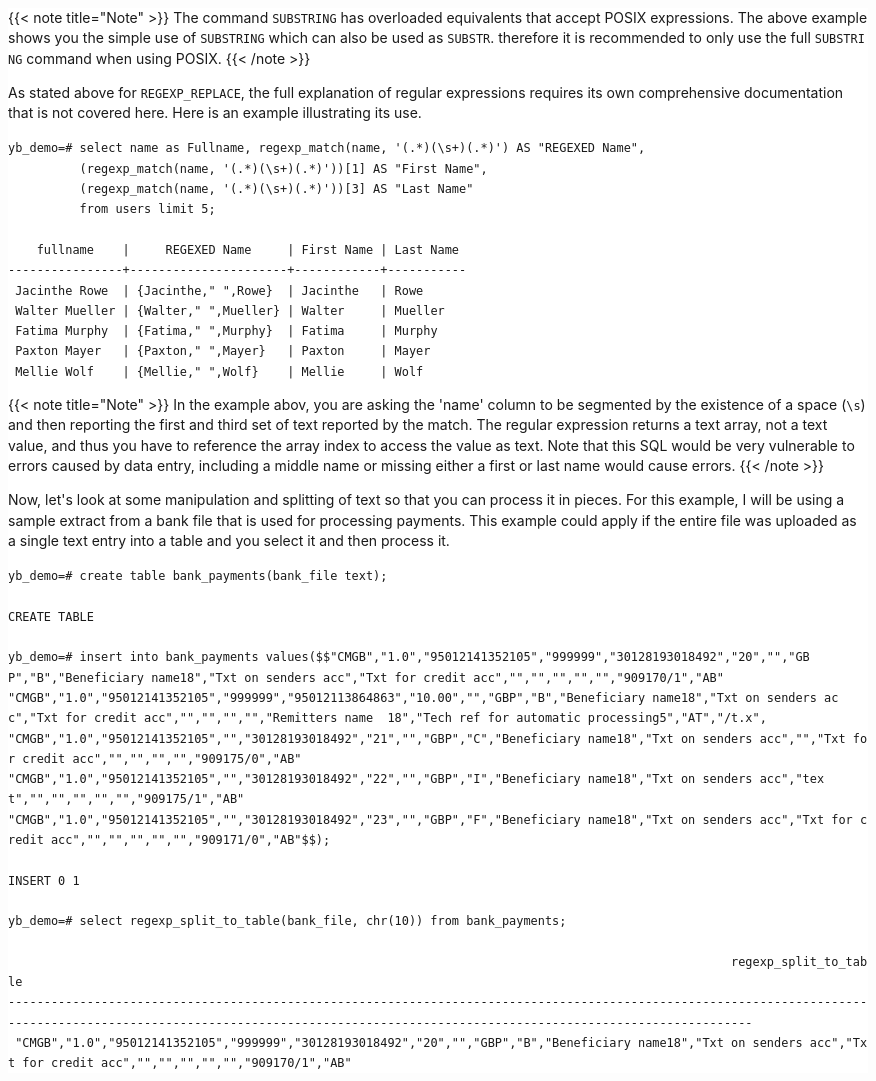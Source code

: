 {{< note title="Note" >}}
The command ```SUBSTRING``` has overloaded equivalents that accept POSIX expressions. The above example shows you the simple use of ```SUBSTRING``` which can also be used as ```SUBSTR```. therefore it is recommended to only use the full ```SUBSTRING``` command when using POSIX.
{{< /note >}}

As stated above for ```REGEXP_REPLACE```, the full explanation of regular expressions requires its own comprehensive documentation that is not covered here. Here is an example illustrating its use.

```
yb_demo=# select name as Fullname, regexp_match(name, '(.*)(\s+)(.*)') AS "REGEXED Name",
          (regexp_match(name, '(.*)(\s+)(.*)'))[1] AS "First Name",
          (regexp_match(name, '(.*)(\s+)(.*)'))[3] AS "Last Name"
          from users limit 5;

    fullname    |     REGEXED Name     | First Name | Last Name
----------------+----------------------+------------+-----------
 Jacinthe Rowe  | {Jacinthe," ",Rowe}  | Jacinthe   | Rowe
 Walter Mueller | {Walter," ",Mueller} | Walter     | Mueller
 Fatima Murphy  | {Fatima," ",Murphy}  | Fatima     | Murphy
 Paxton Mayer   | {Paxton," ",Mayer}   | Paxton     | Mayer
 Mellie Wolf    | {Mellie," ",Wolf}    | Mellie     | Wolf
```

{{< note title="Note" >}}
In the example abov, you are asking the 'name' column to be segmented by the existence of a space (`\s`) and then reporting the first and third set of text reported by the match. The regular expression returns a text array, not a text value, and thus you have to reference the array index to access the value as text. Note that this SQL would be very vulnerable to errors caused by data entry, including a middle name or missing either a first or last name would cause errors.
{{< /note >}}

Now, let's look at some manipulation and splitting of text so that you can process it in pieces. For this example, I will be using a sample extract from a bank file that is used for processing payments. This example could apply if the entire file was uploaded as a single text entry into a table and you select it and then process it.

```
yb_demo=# create table bank_payments(bank_file text);

CREATE TABLE

yb_demo=# insert into bank_payments values($$"CMGB","1.0","95012141352105","999999","30128193018492","20","","GBP","B","Beneficiary name18","Txt on senders acc","Txt for credit acc","","","","","","909170/1","AB"
"CMGB","1.0","95012141352105","999999","95012113864863","10.00","","GBP","B","Beneficiary name18","Txt on senders acc","Txt for credit acc","","","","","Remitters name  18","Tech ref for automatic processing5","AT","/t.x",
"CMGB","1.0","95012141352105","","30128193018492","21","","GBP","C","Beneficiary name18","Txt on senders acc","","Txt for credit acc","","","","","909175/0","AB"
"CMGB","1.0","95012141352105","","30128193018492","22","","GBP","I","Beneficiary name18","Txt on senders acc","text","","","","","","909175/1","AB"
"CMGB","1.0","95012141352105","","30128193018492","23","","GBP","F","Beneficiary name18","Txt on senders acc","Txt for credit acc","","","","","","909171/0","AB"$$);

INSERT 0 1

yb_demo=# select regexp_split_to_table(bank_file, chr(10)) from bank_payments;

                                                                                                     regexp_split_to_table
--------------------------------------------------------------------------------------------------------------------------------------------------------------------------------------------------------------------------------
 "CMGB","1.0","95012141352105","999999","30128193018492","20","","GBP","B","Beneficiary name18","Txt on senders acc","Txt for credit acc","","","","","","909170/1","AB"
```